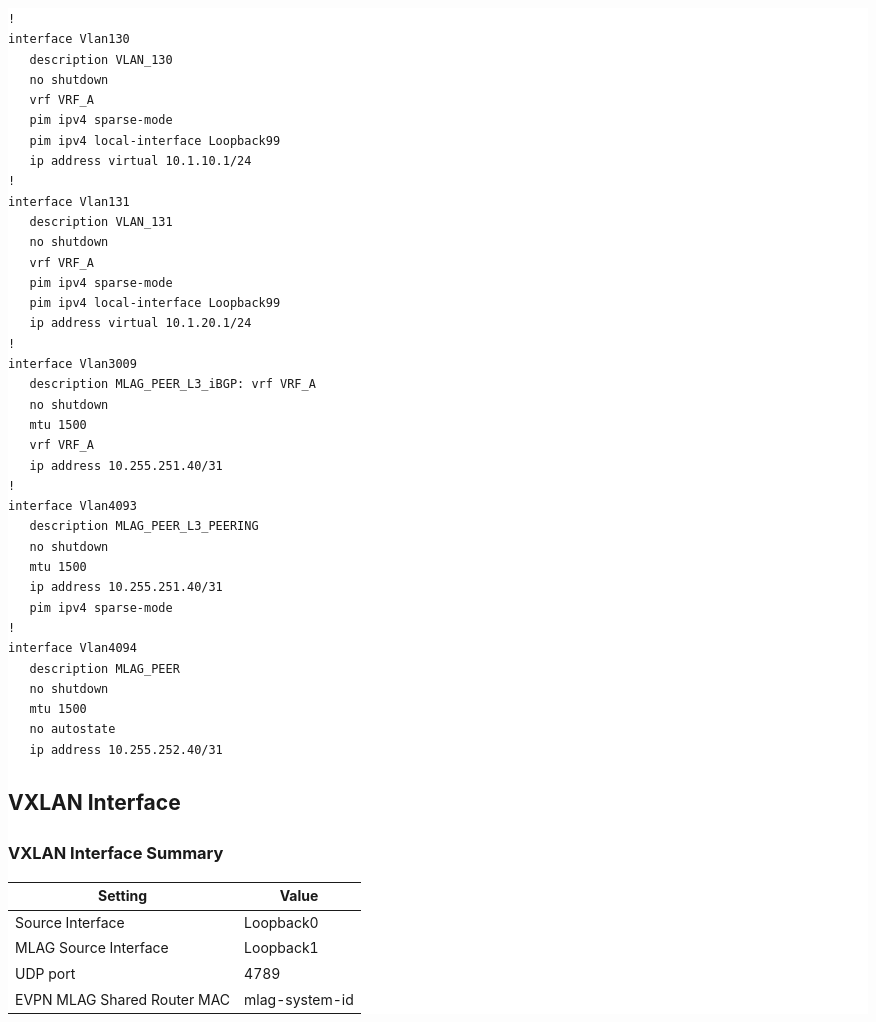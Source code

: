```eos
!
interface Vlan130
   description VLAN_130
   no shutdown
   vrf VRF_A
   pim ipv4 sparse-mode
   pim ipv4 local-interface Loopback99
   ip address virtual 10.1.10.1/24
!
interface Vlan131
   description VLAN_131
   no shutdown
   vrf VRF_A
   pim ipv4 sparse-mode
   pim ipv4 local-interface Loopback99
   ip address virtual 10.1.20.1/24
!
interface Vlan3009
   description MLAG_PEER_L3_iBGP: vrf VRF_A
   no shutdown
   mtu 1500
   vrf VRF_A
   ip address 10.255.251.40/31
!
interface Vlan4093
   description MLAG_PEER_L3_PEERING
   no shutdown
   mtu 1500
   ip address 10.255.251.40/31
   pim ipv4 sparse-mode
!
interface Vlan4094
   description MLAG_PEER
   no shutdown
   mtu 1500
   no autostate
   ip address 10.255.252.40/31
```

## VXLAN Interface

### VXLAN Interface Summary

| Setting | Value |
| ------- | ----- |
| Source Interface | Loopback0 |
| MLAG Source Interface | Loopback1 |
| UDP port | 4789 |
| EVPN MLAG Shared Router MAC | mlag-system-id |
